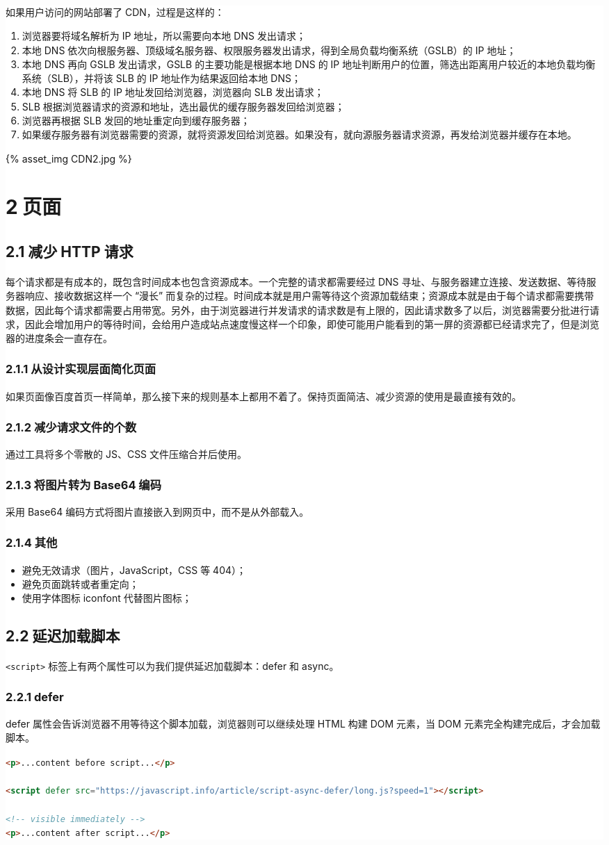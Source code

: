 如果用户访问的网站部署了 CDN，过程是这样的：

1. 浏览器要将域名解析为 IP 地址，所以需要向本地 DNS 发出请求；
2. 本地 DNS 依次向根服务器、顶级域名服务器、权限服务器发出请求，得到全局负载均衡系统（GSLB）的 IP 地址；
3. 本地 DNS 再向 GSLB 发出请求，GSLB 的主要功能是根据本地 DNS 的 IP 地址判断用户的位置，筛选出距离用户较近的本地负载均衡系统（SLB），并将该 SLB 的 IP 地址作为结果返回给本地 DNS；
4. 本地 DNS 将 SLB 的 IP 地址发回给浏览器，浏览器向 SLB 发出请求；
5. SLB 根据浏览器请求的资源和地址，选出最优的缓存服务器发回给浏览器；
6. 浏览器再根据 SLB 发回的地址重定向到缓存服务器；
7. 如果缓存服务器有浏览器需要的资源，就将资源发回给浏览器。如果没有，就向源服务器请求资源，再发给浏览器并缓存在本地。

{% asset_img CDN2.jpg %}

# 2 页面

## 2.1 减少 HTTP 请求

每个请求都是有成本的，既包含时间成本也包含资源成本。一个完整的请求都需要经过 DNS 寻址、与服务器建立连接、发送数据、等待服务器响应、接收数据这样一个 “漫长” 而复杂的过程。时间成本就是用户需等待这个资源加载结束；资源成本就是由于每个请求都需要携带数据，因此每个请求都需要占用带宽。另外，由于浏览器进行并发请求的请求数是有上限的，因此请求数多了以后，浏览器需要分批进行请求，因此会增加用户的等待时间，会给用户造成站点速度慢这样一个印象，即使可能用户能看到的第一屏的资源都已经请求完了，但是浏览器的进度条会一直存在。

### 2.1.1 从设计实现层面简化页面

如果页面像百度首页一样简单，那么接下来的规则基本上都用不着了。保持页面简洁、减少资源的使用是最直接有效的。

### 2.1.2 减少请求文件的个数

通过工具将多个零散的 JS、CSS 文件压缩合并后使用。

### 2.1.3 将图片转为 Base64 编码

采用 Base64 编码方式将图片直接嵌入到网页中，而不是从外部载入。

### 2.1.4 其他

- 避免无效请求（图片，JavaScript，CSS 等 404）；
- 避免页面跳转或者重定向；
- 使用字体图标 iconfont 代替图片图标；

## 2.2 延迟加载脚本

`<script>` 标签上有两个属性可以为我们提供延迟加载脚本：defer 和 async。

### 2.2.1 defer

defer 属性会告诉浏览器不用等待这个脚本加载，浏览器则可以继续处理 HTML 构建 DOM 元素，当 DOM 元素完全构建完成后，才会加载脚本。

```HTML
<p>...content before script...</p>

<script defer src="https://javascript.info/article/script-async-defer/long.js?speed=1"></script>

<!-- visible immediately -->
<p>...content after script...</p>
```
